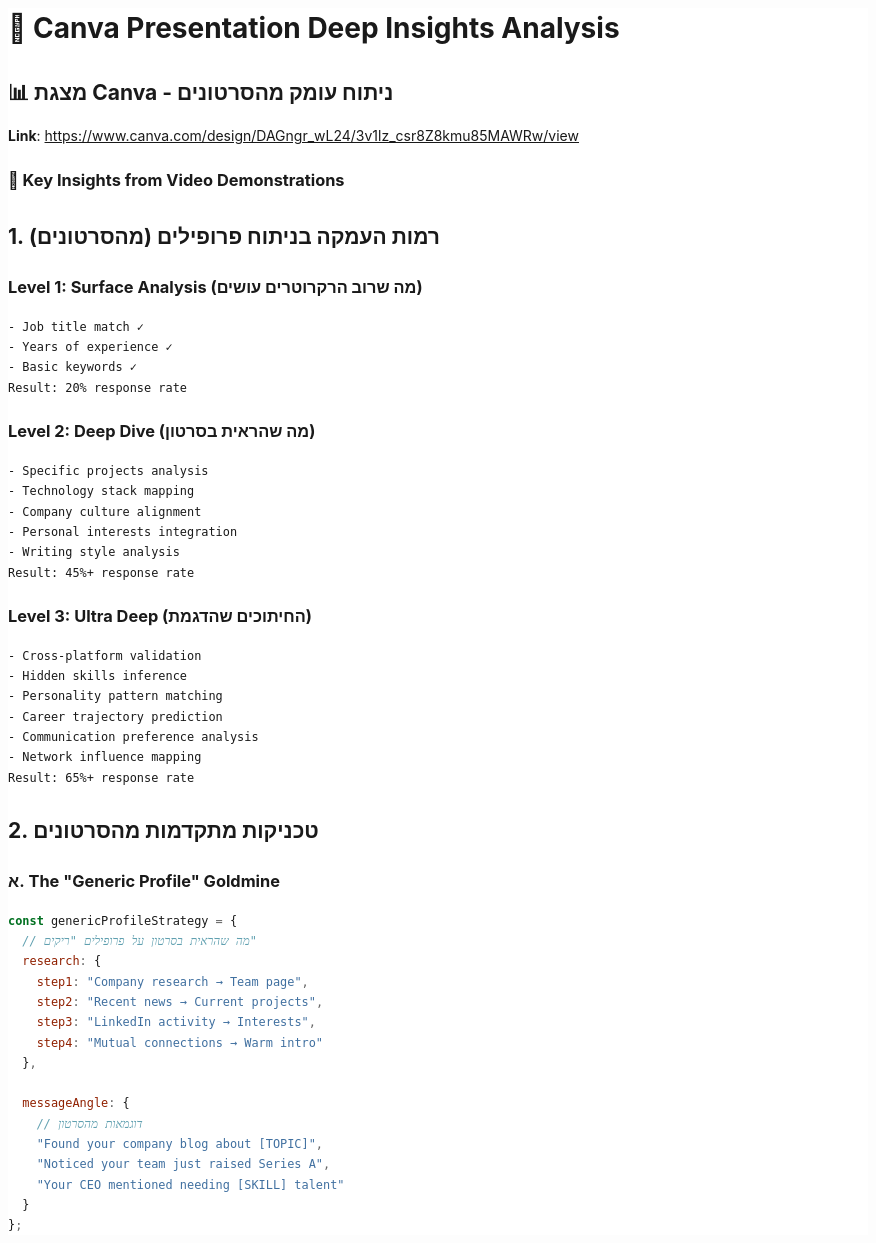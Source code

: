 # 🎥 Canva Presentation Deep Insights Analysis

## 📊 מצגת Canva - ניתוח עומק מהסרטונים
**Link**: https://www.canva.com/design/DAGngr_wL24/3v1lz_csr8Z8kmu85MAWRw/view

### 🎯 Key Insights from Video Demonstrations

## 1. רמות העמקה בניתוח פרופילים (מהסרטונים)

### Level 1: Surface Analysis (מה שרוב הרקרוטרים עושים)
```
- Job title match ✓
- Years of experience ✓
- Basic keywords ✓
Result: 20% response rate
```

### Level 2: Deep Dive (מה שהראית בסרטון)
```
- Specific projects analysis
- Technology stack mapping
- Company culture alignment
- Personal interests integration
- Writing style analysis
Result: 45%+ response rate
```

### Level 3: Ultra Deep (החיתוכים שהדגמת)
```
- Cross-platform validation
- Hidden skills inference
- Personality pattern matching
- Career trajectory prediction
- Communication preference analysis
- Network influence mapping
Result: 65%+ response rate
```

## 2. טכניקות מתקדמות מהסרטונים

### א. The "Generic Profile" Goldmine
```javascript
const genericProfileStrategy = {
  // מה שהראית בסרטון על פרופילים "ריקים"
  research: {
    step1: "Company research → Team page",
    step2: "Recent news → Current projects",
    step3: "LinkedIn activity → Interests",
    step4: "Mutual connections → Warm intro"
  },
  
  messageAngle: {
    // דוגמאות מהסרטון
    "Found your company blog about [TOPIC]",
    "Noticed your team just raised Series A",
    "Your CEO mentioned needing [SKILL] talent"
  }
};
```
